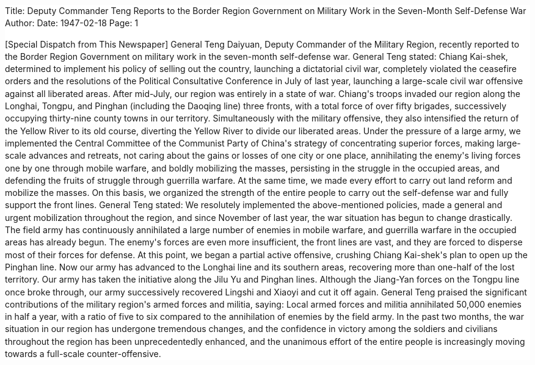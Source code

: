 Title: Deputy Commander Teng Reports to the Border Region Government on Military Work in the Seven-Month Self-Defense War
Author: 
Date: 1947-02-18
Page: 1

[Special Dispatch from This Newspaper] General Teng Daiyuan, Deputy Commander of the Military Region, recently reported to the Border Region Government on military work in the seven-month self-defense war. General Teng stated: Chiang Kai-shek, determined to implement his policy of selling out the country, launching a dictatorial civil war, completely violated the ceasefire orders and the resolutions of the Political Consultative Conference in July of last year, launching a large-scale civil war offensive against all liberated areas. After mid-July, our region was entirely in a state of war. Chiang's troops invaded our region along the Longhai, Tongpu, and Pinghan (including the Daoqing line) three fronts, with a total force of over fifty brigades, successively occupying thirty-nine county towns in our territory. Simultaneously with the military offensive, they also intensified the return of the Yellow River to its old course, diverting the Yellow River to divide our liberated areas. Under the pressure of a large army, we implemented the Central Committee of the Communist Party of China's strategy of concentrating superior forces, making large-scale advances and retreats, not caring about the gains or losses of one city or one place, annihilating the enemy's living forces one by one through mobile warfare, and boldly mobilizing the masses, persisting in the struggle in the occupied areas, and defending the fruits of struggle through guerrilla warfare. At the same time, we made every effort to carry out land reform and mobilize the masses. On this basis, we organized the strength of the entire people to carry out the self-defense war and fully support the front lines. General Teng stated: We resolutely implemented the above-mentioned policies, made a general and urgent mobilization throughout the region, and since November of last year, the war situation has begun to change drastically. The field army has continuously annihilated a large number of enemies in mobile warfare, and guerrilla warfare in the occupied areas has already begun. The enemy's forces are even more insufficient, the front lines are vast, and they are forced to disperse most of their forces for defense. At this point, we began a partial active offensive, crushing Chiang Kai-shek's plan to open up the Pinghan line. Now our army has advanced to the Longhai line and its southern areas, recovering more than one-half of the lost territory. Our army has taken the initiative along the Jilu Yu and Pinghan lines. Although the Jiang-Yan forces on the Tongpu line once broke through, our army successively recovered Lingshi and Xiaoyi and cut it off again. General Teng praised the significant contributions of the military region's armed forces and militia, saying: Local armed forces and militia annihilated 50,000 enemies in half a year, with a ratio of five to six compared to the annihilation of enemies by the field army. In the past two months, the war situation in our region has undergone tremendous changes, and the confidence in victory among the soldiers and civilians throughout the region has been unprecedentedly enhanced, and the unanimous effort of the entire people is increasingly moving towards a full-scale counter-offensive.
